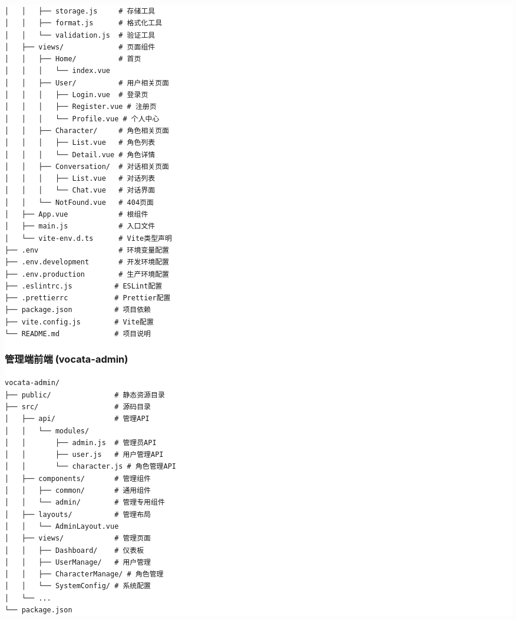```
│   │   ├── storage.js     # 存储工具
│   │   ├── format.js      # 格式化工具
│   │   └── validation.js  # 验证工具
│   ├── views/             # 页面组件
│   │   ├── Home/          # 首页
│   │   │   └── index.vue
│   │   ├── User/          # 用户相关页面
│   │   │   ├── Login.vue  # 登录页
│   │   │   ├── Register.vue # 注册页
│   │   │   └── Profile.vue # 个人中心
│   │   ├── Character/     # 角色相关页面
│   │   │   ├── List.vue   # 角色列表
│   │   │   └── Detail.vue # 角色详情
│   │   ├── Conversation/  # 对话相关页面
│   │   │   ├── List.vue   # 对话列表
│   │   │   └── Chat.vue   # 对话界面
│   │   └── NotFound.vue   # 404页面
│   ├── App.vue            # 根组件
│   ├── main.js            # 入口文件
│   └── vite-env.d.ts      # Vite类型声明
├── .env                   # 环境变量配置
├── .env.development       # 开发环境配置
├── .env.production        # 生产环境配置
├── .eslintrc.js          # ESLint配置
├── .prettierrc           # Prettier配置
├── package.json          # 项目依赖
├── vite.config.js        # Vite配置
└── README.md             # 项目说明
```

### 管理端前端 (vocata-admin)
```
vocata-admin/
├── public/               # 静态资源目录
├── src/                  # 源码目录
│   ├── api/              # 管理API
│   │   └── modules/
│   │       ├── admin.js  # 管理员API
│   │       ├── user.js   # 用户管理API
│   │       └── character.js # 角色管理API
│   ├── components/       # 管理组件
│   │   ├── common/       # 通用组件
│   │   └── admin/        # 管理专用组件
│   ├── layouts/          # 管理布局
│   │   └── AdminLayout.vue
│   ├── views/            # 管理页面
│   │   ├── Dashboard/    # 仪表板
│   │   ├── UserManage/   # 用户管理
│   │   ├── CharacterManage/ # 角色管理
│   │   └── SystemConfig/ # 系统配置
│   └── ...
└── package.json
```